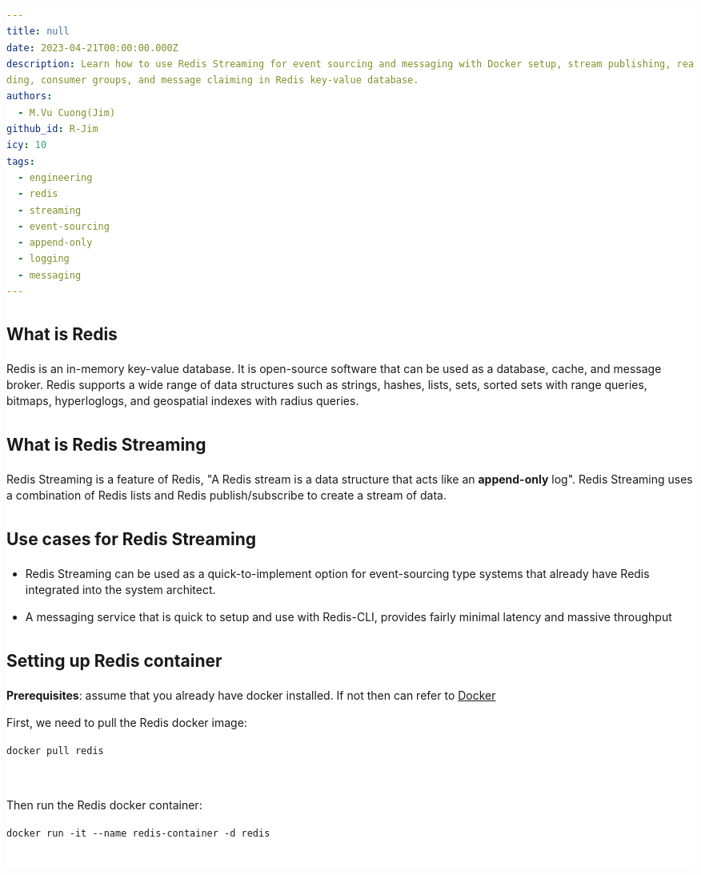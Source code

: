 ```yaml
---
title: null
date: 2023-04-21T00:00:00.000Z
description: Learn how to use Redis Streaming for event sourcing and messaging with Docker setup, stream publishing, reading, consumer groups, and message claiming in Redis key-value database.
authors:
  - M.Vu Cuong(Jim)
github_id: R-Jim
icy: 10
tags:
  - engineering
  - redis
  - streaming
  - event-sourcing
  - append-only
  - logging
  - messaging
---
```


## What is Redis
Redis is an in-memory key-value database. It is open-source software that can be used as a database, cache, and message broker. Redis supports a wide range of data structures such as strings, hashes, lists, sets, sorted sets with range queries, bitmaps, hyperloglogs, and geospatial indexes with radius queries.

## What is Redis Streaming
Redis Streaming is a feature of Redis, "A Redis stream is a data structure that acts like an **append-only** log". Redis Streaming uses a combination of Redis lists and Redis publish/subscribe to create a stream of data.

## Use cases for Redis Streaming
-  Redis Streaming can be used as a quick-to-implement option for event-sourcing type systems that already have Redis integrated into the system architect.

-  A messaging service that is quick to setup and use with Redis-CLI, provides fairly minimal latency and massive throughput

## Setting up Redis container
**Prerequisites**: assume that you already have docker installed. If not then can refer to [Docker](https://www.docker.com/get-started/)

First, we need to pull the Redis docker image:
```
docker pull redis
```
<br/>

Then run the Redis docker container:
```
docker run -it --name redis-container -d redis
```
<br/>
